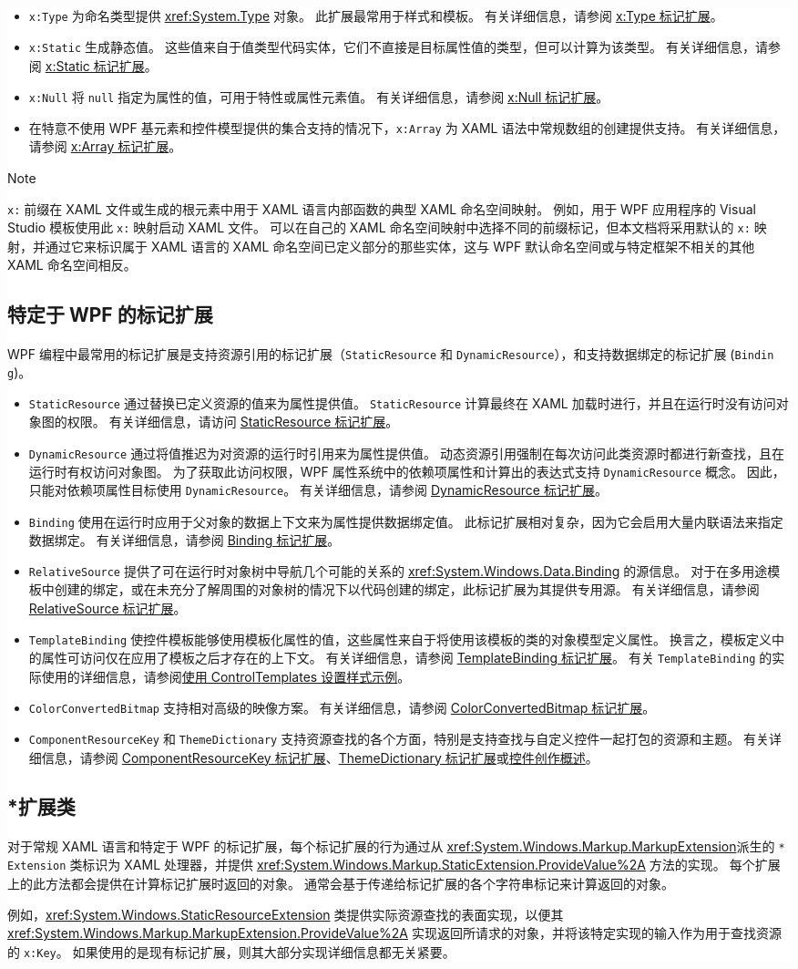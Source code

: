- `x:Type` 为命名类型提供 <xref:System.Type> 对象。 此扩展最常用于样式和模板。 有关详细信息，请参阅 [x:Type 标记扩展](../../xaml-services/x-type-markup-extension.md)。  
  
- `x:Static` 生成静态值。 这些值来自于值类型代码实体，它们不直接是目标属性值的类型，但可以计算为该类型。 有关详细信息，请参阅 [x:Static 标记扩展](../../xaml-services/x-static-markup-extension.md)。  
  
- `x:Null` 将 `null` 指定为属性的值，可用于特性或属性元素值。 有关详细信息，请参阅 [x:Null 标记扩展](../../xaml-services/x-null-markup-extension.md)。  
  
- 在特意不使用 WPF 基元素和控件模型提供的集合支持的情况下，`x:Array` 为 XAML 语法中常规数组的创建提供支持。 有关详细信息，请参阅 [x:Array 标记扩展](../../xaml-services/x-array-markup-extension.md)。  
  
> [!NOTE]
> `x:` 前缀在 XAML 文件或生成的根元素中用于 XAML 语言内部函数的典型 XAML 命名空间映射。 例如，用于 WPF 应用程序的 Visual Studio 模板使用此 `x:` 映射启动 XAML 文件。 可以在自己的 XAML 命名空间映射中选择不同的前缀标记，但本文档将采用默认的 `x:` 映射，并通过它来标识属于 XAML 语言的 XAML 命名空间已定义部分的那些实体，这与 WPF 默认命名空间或与特定框架不相关的其他 XAML 命名空间相反。  
  
<a name="WPF_Specific_Markup_Extensions"></a>   
## <a name="wpf-specific-markup-extensions"></a>特定于 WPF 的标记扩展  
 WPF 编程中最常用的标记扩展是支持资源引用的标记扩展（`StaticResource` 和 `DynamicResource`），和支持数据绑定的标记扩展 (`Binding`)。  
  
- `StaticResource` 通过替换已定义资源的值来为属性提供值。 `StaticResource` 计算最终在 XAML 加载时进行，并且在运行时没有访问对象图的权限。 有关详细信息，请访问 [StaticResource 标记扩展](staticresource-markup-extension.md)。  
  
- `DynamicResource` 通过将值推迟为对资源的运行时引用来为属性提供值。 动态资源引用强制在每次访问此类资源时都进行新查找，且在运行时有权访问对象图。 为了获取此访问权限，WPF 属性系统中的依赖项属性和计算出的表达式支持 `DynamicResource` 概念。 因此，只能对依赖项属性目标使用 `DynamicResource`。 有关详细信息，请参阅 [DynamicResource 标记扩展](dynamicresource-markup-extension.md)。  
  
- `Binding` 使用在运行时应用于父对象的数据上下文来为属性提供数据绑定值。 此标记扩展相对复杂，因为它会启用大量内联语法来指定数据绑定。 有关详细信息，请参阅 [Binding 标记扩展](binding-markup-extension.md)。  
  
- `RelativeSource` 提供了可在运行时对象树中导航几个可能的关系的 <xref:System.Windows.Data.Binding> 的源信息。 对于在多用途模板中创建的绑定，或在未充分了解周围的对象树的情况下以代码创建的绑定，此标记扩展为其提供专用源。 有关详细信息，请参阅 [RelativeSource 标记扩展](relativesource-markupextension.md)。  
  
- `TemplateBinding` 使控件模板能够使用模板化属性的值，这些属性来自于将使用该模板的类的对象模型定义属性。 换言之，模板定义中的属性可访问仅在应用了模板之后才存在的上下文。 有关详细信息，请参阅 [TemplateBinding 标记扩展](templatebinding-markup-extension.md)。 有关 `TemplateBinding` 的实际使用的详细信息，请参阅[使用 ControlTemplates 设置样式示例](https://github.com/Microsoft/WPF-Samples/tree/master/Styles%20&%20Templates/IntroToStylingAndTemplating)。  
  
- `ColorConvertedBitmap` 支持相对高级的映像方案。 有关详细信息，请参阅 [ColorConvertedBitmap 标记扩展](colorconvertedbitmap-markup-extension.md)。  
  
- `ComponentResourceKey` 和 `ThemeDictionary` 支持资源查找的各个方面，特别是支持查找与自定义控件一起打包的资源和主题。 有关详细信息，请参阅 [ComponentResourceKey 标记扩展](componentresourcekey-markup-extension.md)、[ThemeDictionary 标记扩展](themedictionary-markup-extension.md)或[控件创作概述](../controls/control-authoring-overview.md)。  
  
<a name="StarExtension"></a>   
## <a name="extension-classes"></a>\*扩展类  
 对于常规 XAML 语言和特定于 WPF 的标记扩展，每个标记扩展的行为通过从 <xref:System.Windows.Markup.MarkupExtension>派生的 `*Extension` 类标识为 XAML 处理器，并提供 <xref:System.Windows.Markup.StaticExtension.ProvideValue%2A> 方法的实现。 每个扩展上的此方法都会提供在计算标记扩展时返回的对象。 通常会基于传递给标记扩展的各个字符串标记来计算返回的对象。  
  
 例如，<xref:System.Windows.StaticResourceExtension> 类提供实际资源查找的表面实现，以便其 <xref:System.Windows.Markup.MarkupExtension.ProvideValue%2A> 实现返回所请求的对象，并将该特定实现的输入作为用于查找资源的 `x:Key`。 如果使用的是现有标记扩展，则其大部分实现详细信息都无关紧要。  
  